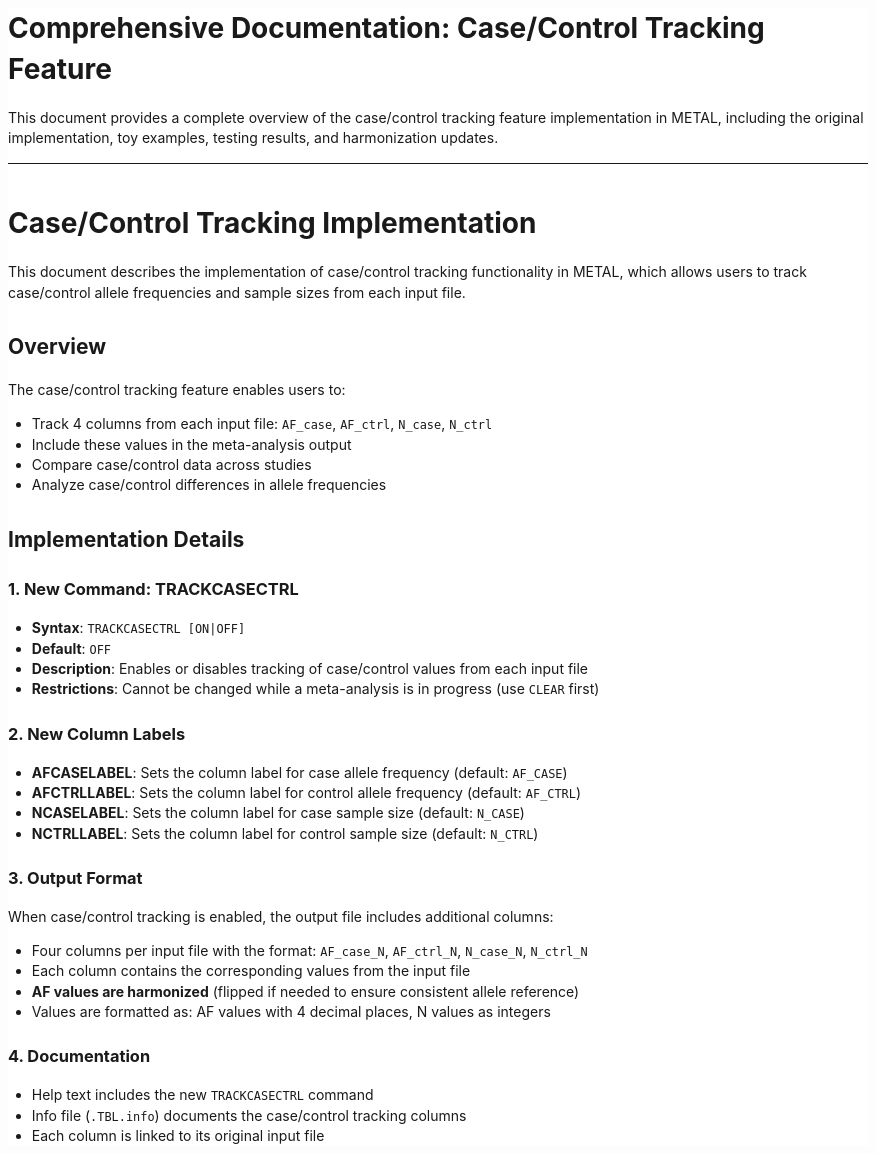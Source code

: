 # Comprehensive Documentation: Case/Control Tracking Feature

This document provides a complete overview of the case/control tracking feature implementation in METAL, including the original implementation, toy examples, testing results, and harmonization updates.

---

# Case/Control Tracking Implementation

This document describes the implementation of case/control tracking functionality in METAL, which allows users to track case/control allele frequencies and sample sizes from each input file.

## Overview

The case/control tracking feature enables users to:
- Track 4 columns from each input file: `AF_case`, `AF_ctrl`, `N_case`, `N_ctrl`
- Include these values in the meta-analysis output
- Compare case/control data across studies
- Analyze case/control differences in allele frequencies

## Implementation Details

### 1. New Command: TRACKCASECTRL
- **Syntax**: `TRACKCASECTRL [ON|OFF]`
- **Default**: `OFF`
- **Description**: Enables or disables tracking of case/control values from each input file
- **Restrictions**: Cannot be changed while a meta-analysis is in progress (use `CLEAR` first)

### 2. New Column Labels
- **AFCASELABEL**: Sets the column label for case allele frequency (default: `AF_CASE`)
- **AFCTRLLABEL**: Sets the column label for control allele frequency (default: `AF_CTRL`)
- **NCASELABEL**: Sets the column label for case sample size (default: `N_CASE`)
- **NCTRLLABEL**: Sets the column label for control sample size (default: `N_CTRL`)

### 3. Output Format
When case/control tracking is enabled, the output file includes additional columns:
- Four columns per input file with the format: `AF_case_N`, `AF_ctrl_N`, `N_case_N`, `N_ctrl_N`
- Each column contains the corresponding values from the input file
- **AF values are harmonized** (flipped if needed to ensure consistent allele reference)
- Values are formatted as: AF values with 4 decimal places, N values as integers

### 4. Documentation
- Help text includes the new `TRACKCASECTRL` command
- Info file (`.TBL.info`) documents the case/control tracking columns
- Each column is linked to its original input file
